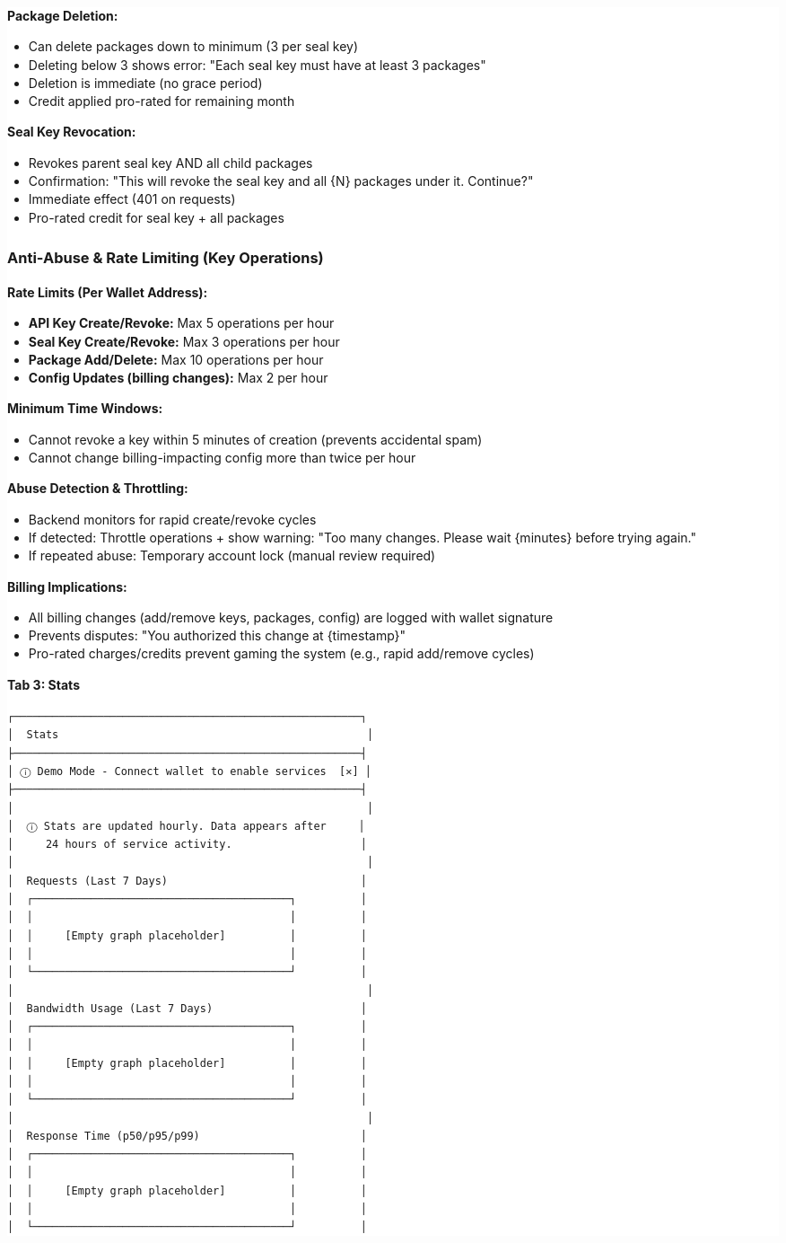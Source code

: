 **Package Deletion:**
- Can delete packages down to minimum (3 per seal key)
- Deleting below 3 shows error: "Each seal key must have at least 3 packages"
- Deletion is immediate (no grace period)
- Credit applied pro-rated for remaining month

**Seal Key Revocation:**
- Revokes parent seal key AND all child packages
- Confirmation: "This will revoke the seal key and all {N} packages under it. Continue?"
- Immediate effect (401 on requests)
- Pro-rated credit for seal key + all packages

### Anti-Abuse & Rate Limiting (Key Operations)

**Rate Limits (Per Wallet Address):**
- **API Key Create/Revoke:** Max 5 operations per hour
- **Seal Key Create/Revoke:** Max 3 operations per hour
- **Package Add/Delete:** Max 10 operations per hour
- **Config Updates (billing changes):** Max 2 per hour

**Minimum Time Windows:**
- Cannot revoke a key within 5 minutes of creation (prevents accidental spam)
- Cannot change billing-impacting config more than twice per hour

**Abuse Detection & Throttling:**
- Backend monitors for rapid create/revoke cycles
- If detected: Throttle operations + show warning: "Too many changes. Please wait {minutes} before trying again."
- If repeated abuse: Temporary account lock (manual review required)

**Billing Implications:**
- All billing changes (add/remove keys, packages, config) are logged with wallet signature
- Prevents disputes: "You authorized this change at {timestamp}"
- Pro-rated charges/credits prevent gaming the system (e.g., rapid add/remove cycles)

**Tab 3: Stats**

```
┌──────────────────────────────────────────────────────┐
│  Stats                                                │
├──────────────────────────────────────────────────────┤
│ ⓘ Demo Mode - Connect wallet to enable services  [✕] │
├──────────────────────────────────────────────────────┤
│                                                       │
│  ⓘ Stats are updated hourly. Data appears after     │
│     24 hours of service activity.                    │
│                                                       │
│  Requests (Last 7 Days)                              │
│  ┌────────────────────────────────────────┐          │
│  │                                        │          │
│  │     [Empty graph placeholder]          │          │
│  │                                        │          │
│  └────────────────────────────────────────┘          │
│                                                       │
│  Bandwidth Usage (Last 7 Days)                       │
│  ┌────────────────────────────────────────┐          │
│  │                                        │          │
│  │     [Empty graph placeholder]          │          │
│  │                                        │          │
│  └────────────────────────────────────────┘          │
│                                                       │
│  Response Time (p50/p95/p99)                         │
│  ┌────────────────────────────────────────┐          │
│  │                                        │          │
│  │     [Empty graph placeholder]          │          │
│  │                                        │          │
│  └────────────────────────────────────────┘          │
```